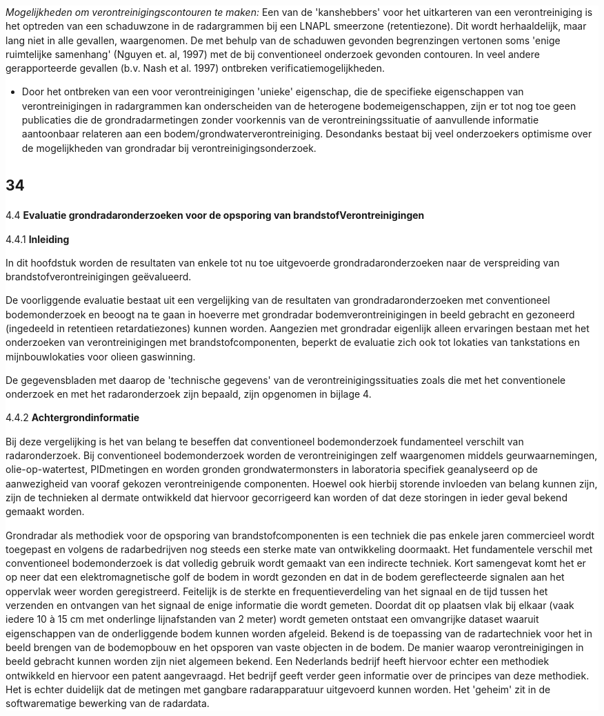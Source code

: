 _Mogelijkheden om verontreinigingscontouren te maken:_ Een van de 'kanshebbers' voor het uitkarteren van een verontreiniging is het optreden van een schaduwzone in de radargrammen bij een LNAPL smeerzone (retentiezone). Dit wordt herhaaldelijk, maar lang niet in alle gevallen, waargenomen. De met behulp van de schaduwen gevonden begrenzingen vertonen soms 'enige ruimtelijke samenhang' (Nguyen et. al, 1997) met de bij conventioneel onderzoek gevonden contouren. In veel andere gerapporteerde gevallen (b.v. Nash et al. 1997) ontbreken verificatiemogelijkheden. 

- Door het ontbreken van een voor verontreinigingen 'unieke' eigenschap, die de specifieke     eigenschappen van verontreinigingen in radargrammen kan onderscheiden van de     heterogene bodemeigenschappen, zijn er tot nog toe geen publicaties die de     grondradarmetingen zonder voorkennis van de verontreiningssituatie of aanvullende     informatie aantoonbaar relateren aan een bodem/grondwaterverontreiniging. Desondanks     bestaat bij veel onderzoekers optimisme over de mogelijkheden van grondradar bij     verontreinigingsonderzoek. 


## 34 

4.4 **Evaluatie grondradaronderzoeken voor de opsporing van brandstofVerontreinigingen** 

4.4.1 **Inleiding** 

In dit hoofdstuk worden de resultaten van enkele tot nu toe uitgevoerde grondradaronderzoeken naar de verspreiding van brandstofverontreinigingen geëvalueerd. 

De voorliggende evaluatie bestaat uit een vergelijking van de resultaten van grondradaronderzoeken met conventioneel bodemonderzoek en beoogt na te gaan in hoeverre met grondradar bodemverontreinigingen in beeld gebracht en gezoneerd (ingedeeld in retentieen retardatiezones) kunnen worden. Aangezien met grondradar eigenlijk alleen ervaringen bestaan met het onderzoeken van verontreinigingen met brandstofcomponenten, beperkt de evaluatie zich ook tot lokaties van tankstations en mijnbouwlokaties voor olieen gaswinning. 

De gegevensbladen met daarop de 'technische gegevens' van de verontreinigingssituaties zoals die met het conventionele onderzoek en met het radaronderzoek zijn bepaald, zijn opgenomen in bijlage 4. 

4.4.2 **Achtergrondinformatie** 

Bij deze vergelijking is het van belang te beseffen dat conventioneel bodemonderzoek fundamenteel verschilt van radaronderzoek. Bij conventioneel bodemonderzoek worden de verontreinigingen zelf waargenomen middels geurwaarnemingen, olie-op-watertest, PIDmetingen en worden gronden grondwatermonsters in laboratoria specifiek geanalyseerd op de aanwezigheid van vooraf gekozen verontreinigende componenten. Hoewel ook hierbij storende invloeden van belang kunnen zijn, zijn de technieken al dermate ontwikkeld dat hiervoor gecorrigeerd kan worden of dat deze storingen in ieder geval bekend gemaakt worden. 

Grondradar als methodiek voor de opsporing van brandstofcomponenten is een techniek die pas enkele jaren commercieel wordt toegepast en volgens de radarbedrijven nog steeds een sterke mate van ontwikkeling doormaakt. Het fundamentele verschil met conventioneel bodemonderzoek is dat volledig gebruik wordt gemaakt van een indirecte techniek. Kort samengevat komt het er op neer dat een elektromagnetische golf de bodem in wordt gezonden en dat in de bodem gereflecteerde signalen aan het oppervlak weer worden geregistreerd. Feitelijk is de sterkte en frequentieverdeling van het signaal en de tijd tussen het verzenden en ontvangen van het signaal de enige informatie die wordt gemeten. Doordat dit op plaatsen vlak bij elkaar (vaak iedere 10 à 15 cm met onderlinge lijnafstanden van 2 meter) wordt gemeten ontstaat een omvangrijke dataset waaruit eigenschappen van de onderliggende bodem kunnen worden afgeleid. Bekend is de toepassing van de radartechniek voor het in beeld brengen van de bodemopbouw en het opsporen van vaste objecten in de bodem. De manier waarop verontreinigingen in beeld gebracht kunnen worden zijn niet algemeen bekend. Een Nederlands bedrijf heeft hiervoor echter een methodiek ontwikkeld en hiervoor een patent aangevraagd. Het bedrijf geeft verder geen informatie over de principes van deze methodiek. Het is echter duidelijk dat de metingen met gangbare radarapparatuur uitgevoerd kunnen worden. Het 'geheim' zit in de softwarematige bewerking van de radardata. 
